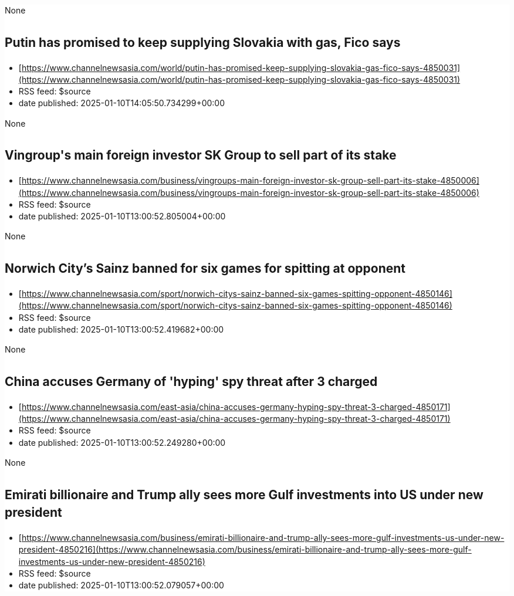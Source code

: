 None

## Putin has promised to keep supplying Slovakia with gas, Fico says
 - [https://www.channelnewsasia.com/world/putin-has-promised-keep-supplying-slovakia-gas-fico-says-4850031](https://www.channelnewsasia.com/world/putin-has-promised-keep-supplying-slovakia-gas-fico-says-4850031)
 - RSS feed: $source
 - date published: 2025-01-10T14:05:50.734299+00:00

None

## Vingroup's main foreign investor SK Group to sell part of its stake
 - [https://www.channelnewsasia.com/business/vingroups-main-foreign-investor-sk-group-sell-part-its-stake-4850006](https://www.channelnewsasia.com/business/vingroups-main-foreign-investor-sk-group-sell-part-its-stake-4850006)
 - RSS feed: $source
 - date published: 2025-01-10T13:00:52.805004+00:00

None

## Norwich City’s Sainz banned for six games for spitting at opponent
 - [https://www.channelnewsasia.com/sport/norwich-citys-sainz-banned-six-games-spitting-opponent-4850146](https://www.channelnewsasia.com/sport/norwich-citys-sainz-banned-six-games-spitting-opponent-4850146)
 - RSS feed: $source
 - date published: 2025-01-10T13:00:52.419682+00:00

None

## China accuses Germany of 'hyping' spy threat after 3 charged
 - [https://www.channelnewsasia.com/east-asia/china-accuses-germany-hyping-spy-threat-3-charged-4850171](https://www.channelnewsasia.com/east-asia/china-accuses-germany-hyping-spy-threat-3-charged-4850171)
 - RSS feed: $source
 - date published: 2025-01-10T13:00:52.249280+00:00

None

## Emirati billionaire and Trump ally sees more Gulf investments into US under new president
 - [https://www.channelnewsasia.com/business/emirati-billionaire-and-trump-ally-sees-more-gulf-investments-us-under-new-president-4850216](https://www.channelnewsasia.com/business/emirati-billionaire-and-trump-ally-sees-more-gulf-investments-us-under-new-president-4850216)
 - RSS feed: $source
 - date published: 2025-01-10T13:00:52.079057+00:00
